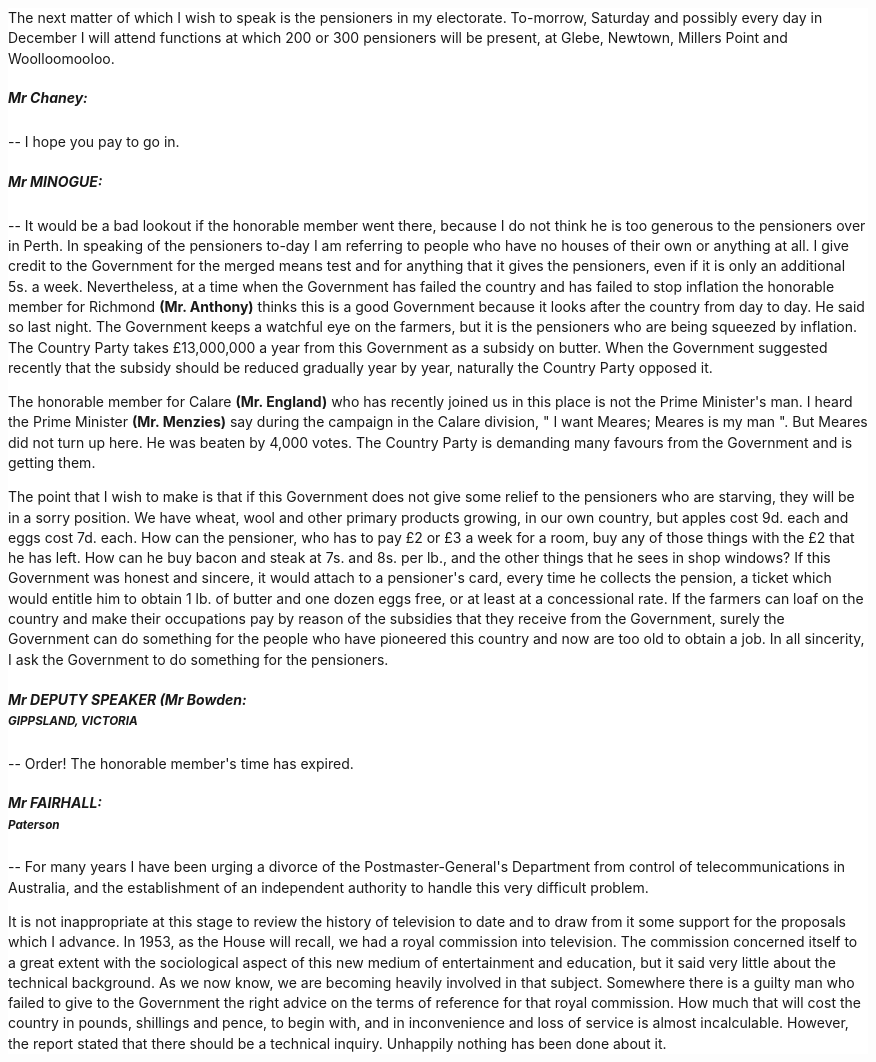 The next matter of which I wish to speak is the pensioners in my electorate. To-morrow, Saturday and possibly every day in December I will attend functions at which 200 or 300 pensioners will be present, at Glebe, Newtown, Millers Point and Woolloomooloo. 

##### Mr Chaney:

--  I hope you pay to go in. 

##### Mr MINOGUE:

--  It would be a bad lookout if the honorable member went there, because I do not think he is too generous to the pensioners over in Perth. In speaking of the pensioners to-day I am referring to people who have no houses of their own or anything at all. I give credit to the Government for the merged means test and for anything that it gives the pensioners, even if it is only an additional 5s. a week. Nevertheless, at a time when the Government has failed the country and has failed to stop inflation the honorable member for Richmond  **(Mr. Anthony)**  thinks this is  a  good Government because it looks after the country from day to day. He said so last night. The Government keeps a watchful eye on the farmers, but it is the pensioners who are being squeezed by inflation. The Country Party takes £13,000,000 a year from this Government as a subsidy on butter. When the Government suggested recently that the subsidy should be reduced gradually year by year, naturally the Country Party opposed it. 

The honorable member for Calare  **(Mr. England)**  who has recently joined us in this place is not the Prime Minister's man. I heard the Prime Minister  **(Mr. Menzies)**  say during the campaign in the Calare division, " I want Meares; Meares is my man ". But Meares did not turn up here. He was beaten by 4,000 votes. The Country Party is demanding many favours from the Government and is getting them. 

The point that I wish to make is that if this Government does not give some relief to the pensioners who are starving, they will be in a sorry position. We have wheat, wool and other primary products growing, in  our own country, but apples cost 9d. each and eggs cost 7d. each. How can the pensioner, who has to pay £2 or £3 a week for a room, buy any of those things with the £2 that he has left. How can he buy bacon and steak at 7s. and 8s. per lb., and the other things that he sees in shop windows? If this Government was honest and sincere, it would attach to a pensioner's card, every time he collects the pension, a ticket which would entitle him to obtain 1 lb. of butter and one dozen eggs free, or at least at a concessional rate. If the farmers can loaf on the country and make their occupations pay by reason of the subsidies that they receive from the Government, surely the Government can do something for the people who have pioneered this country and now are too old to obtain a job. In all sincerity, I ask the Government to do something for the pensioners. 

##### Mr DEPUTY SPEAKER (Mr Bowden:<br><small class="text-muted">GIPPSLAND, VICTORIA</small>

-- Order! The honorable member's time has expired. 

##### Mr FAIRHALL:<br><small class="text-muted">Paterson</small>

-- For many years I have been urging a divorce of the Postmaster-General's Department from control of telecommunications in Australia, and the establishment of an independent authority to handle this very difficult problem. 

It is not inappropriate at this stage to review the history of television to date and to draw from it some support for the proposals which I advance. In 1953, as the House will recall, we had a royal commission into television. The commission concerned itself to a great extent with the sociological aspect of this new medium of entertainment and education, but it said very little about the technical background. As we now know, we are becoming heavily involved in that subject. Somewhere there is a guilty man who failed to give to the Government the right advice on the terms of reference for that royal commission. How much that will cost the country in pounds, shillings and pence, to begin with, and in inconvenience and loss of service is almost incalculable. However, the report stated that there should be a technical inquiry. Unhappily nothing has been done about it. 
